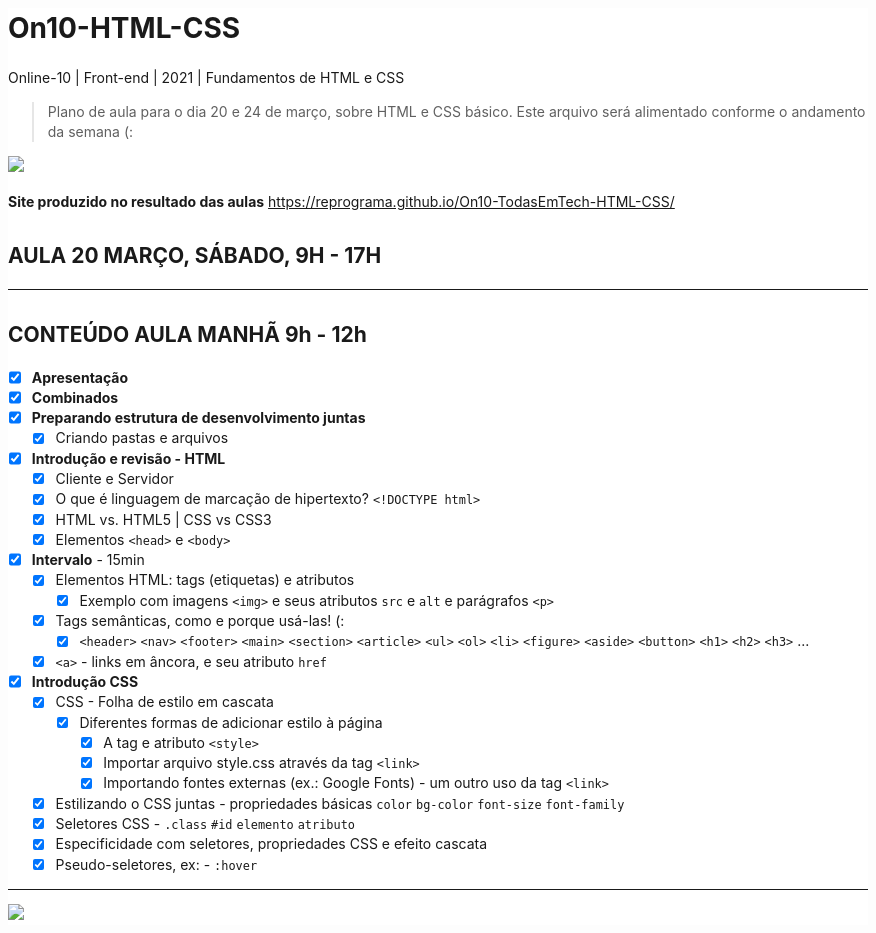 # On10-HTML-CSS

Online-10 | Front-end | 2021 | Fundamentos de HTML e CSS

> Plano de aula para o dia 20 e 24 de março, sobre HTML e CSS básico.
> Este arquivo será alimentado conforme o andamento da semana (:

<img src="https://media.giphy.com/media/du3J3cXyzhj75IOgvA/giphy.gif"  width="250">


**Site produzido no resultado das aulas**
https://reprograma.github.io/On10-TodasEmTech-HTML-CSS/

## AULA 20 MARÇO, SÁBADO, 9H - 17H


---

## CONTEÚDO AULA MANHÃ 9h - 12h

- [x] **Apresentação**
- [x] **Combinados**
- [x] **Preparando estrutura de desenvolvimento juntas**
  - [x] Criando pastas e arquivos
- [x] **Introdução e revisão - HTML**
  - [x] Cliente e Servidor
  - [x] O que é linguagem de marcação de hipertexto? `<!DOCTYPE html>`
  - [x] HTML vs. HTML5 | CSS vs CSS3
  - [x] Elementos `<head>` e `<body>`
- [x] **Intervalo** - 15min
  - [x] Elementos HTML: tags (etiquetas) e atributos
    - [x] Exemplo com imagens `<img>` e seus atributos `src` e `alt` e parágrafos `<p>`
  - [x] Tags semânticas, como e porque usá-las! (:
    - [x] `<header>` `<nav>` `<footer>` `<main>` `<section>` `<article>` `<ul>` `<ol>` `<li>` `<figure>` `<aside>` `<button>` `<h1>` `<h2>` `<h3>` ...
  - [x] `<a>` - links em âncora, e seu atributo `href`
- [x] **Introdução CSS**
  - [x] CSS - Folha de estilo em cascata
    - [x] Diferentes formas de adicionar estilo à página
      - [x] A tag e atributo `<style>`
      - [x] Importar arquivo style.css através da tag `<link>`
      - [x] Importando fontes externas (ex.: Google Fonts) - um outro uso da tag `<link>`
  - [x] Estilizando o CSS juntas - propriedades básicas `color` `bg-color` `font-size` `font-family`
  - [x] Seletores CSS - `.class` `#id` `elemento` `atributo`
  - [x] Especificidade com seletores, propriedades CSS e efeito cascata
  - [x] Pseudo-seletores, ex: - `:hover`

---

<img src="https://media.giphy.com/media/fuJPZBIIqzbt1kAYVc/giphy.gif" height="250">
